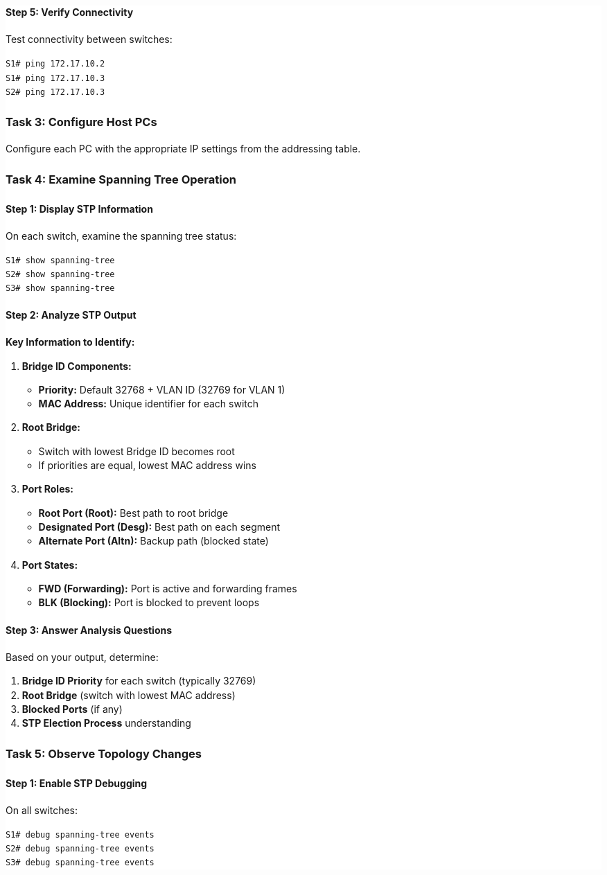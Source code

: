 #### Step 5: Verify Connectivity
Test connectivity between switches:
```bash
S1# ping 172.17.10.2
S1# ping 172.17.10.3
S2# ping 172.17.10.3
```

### Task 3: Configure Host PCs
Configure each PC with the appropriate IP settings from the addressing table.

### Task 4: Examine Spanning Tree Operation

#### Step 1: Display STP Information
On each switch, examine the spanning tree status:
```bash
S1# show spanning-tree
S2# show spanning-tree  
S3# show spanning-tree
```

#### Step 2: Analyze STP Output
**Key Information to Identify:**

1. **Bridge ID Components:**
   - **Priority:** Default 32768 + VLAN ID (32769 for VLAN 1)
   - **MAC Address:** Unique identifier for each switch

2. **Root Bridge:**
   - Switch with lowest Bridge ID becomes root
   - If priorities are equal, lowest MAC address wins

3. **Port Roles:**
   - **Root Port (Root):** Best path to root bridge
   - **Designated Port (Desg):** Best path on each segment
   - **Alternate Port (Altn):** Backup path (blocked state)

4. **Port States:**
   - **FWD (Forwarding):** Port is active and forwarding frames
   - **BLK (Blocking):** Port is blocked to prevent loops

#### Step 3: Answer Analysis Questions
Based on your output, determine:

1. **Bridge ID Priority** for each switch (typically 32769)
2. **Root Bridge** (switch with lowest MAC address)
3. **Blocked Ports** (if any)
4. **STP Election Process** understanding

### Task 5: Observe Topology Changes

#### Step 1: Enable STP Debugging
On all switches:
```bash
S1# debug spanning-tree events
S2# debug spanning-tree events
S3# debug spanning-tree events
```

